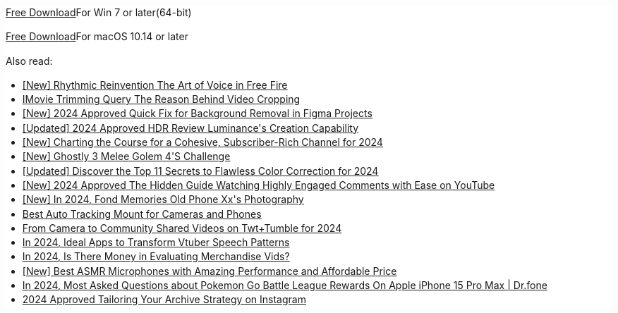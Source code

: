 [Free Download](https://tools.techidaily.com/wondershare/filmora/download/)For Win 7 or later(64-bit)

[Free Download](https://tools.techidaily.com/wondershare/filmora/download/)For macOS 10.14 or later

<ins class="adsbygoogle"
     style="display:block"
     data-ad-format="autorelaxed"
     data-ad-client="ca-pub-7571918770474297"
     data-ad-slot="1223367746"></ins>

<ins class="adsbygoogle"
     style="display:block"
     data-ad-format="autorelaxed"
     data-ad-client="ca-pub-7571918770474297"
     data-ad-slot="1223367746"></ins>



<ins class="adsbygoogle"
     style="display:block"
     data-ad-client="ca-pub-7571918770474297"
     data-ad-slot="8358498916"
     data-ad-format="auto"
     data-full-width-responsive="true"></ins>


<span class="atpl-alsoreadstyle">Also read:</span>
<div><ul>
<li><a href="https://fox-glue.techidaily.com/new-rhythmic-reinvention-the-art-of-voice-in-free-fire/"><u>[New] Rhythmic Reinvention  The Art of Voice in Free Fire</u></a></li>
<li><a href="https://fox-glue.techidaily.com/imovie-trimming-query-the-reason-behind-video-cropping/"><u>IMovie Trimming Query  The Reason Behind Video Cropping</u></a></li>
<li><a href="https://fox-glue.techidaily.com/new-2024-approved-quick-fix-for-background-removal-in-figma-projects/"><u>[New] 2024 Approved  Quick Fix for Background Removal in Figma Projects</u></a></li>
<li><a href="https://fox-glue.techidaily.com/updated-2024-approved-hdr-review-luminances-creation-capability/"><u>[Updated] 2024 Approved  HDR Review  Luminance's Creation Capability</u></a></li>
<li><a href="https://fox-glue.techidaily.com/new-charting-the-course-for-a-cohesive-subscriber-rich-channel-for-2024/"><u>[New] Charting the Course for a Cohesive, Subscriber-Rich Channel for 2024</u></a></li>
<li><a href="https://fox-glue.techidaily.com/new-ghostly-3-melee-golem-4s-challenge/"><u>[New] Ghostly 3 Melee  Golem 4'S Challenge</u></a></li>
<li><a href="https://fox-glue.techidaily.com/updated-discover-the-top-11-secrets-to-flawless-color-correction-for-2024/"><u>[Updated] Discover the Top 11 Secrets to Flawless Color Correction for 2024</u></a></li>
<li><a href="https://fox-glue.techidaily.com/new-2024-approved-the-hidden-guide-watching-highly-engaged-comments-with-ease-on-youtube/"><u>[New] 2024 Approved  The Hidden Guide  Watching Highly Engaged Comments with Ease on YouTube</u></a></li>
<li><a href="https://fox-glue.techidaily.com/new-in-2024-fond-memories-old-phone-xxs-photography/"><u>[New] In 2024, Fond Memories  Old Phone Xx's Photography</u></a></li>
<li><a href="https://extra-information.techidaily.com/best-auto-tracking-mount-for-cameras-and-phones/"><u>Best Auto Tracking Mount for Cameras and Phones</u></a></li>
<li><a href="https://twitter-videos.techidaily.com/from-camera-to-community-shared-videos-on-twtplustumble-for-2024/"><u>From Camera to Community  Shared Videos on Twt+Tumble for 2024</u></a></li>
<li><a href="https://article-tips.techidaily.com/in-2024-ideal-apps-to-transform-vtuber-speech-patterns/"><u>In 2024, Ideal Apps to Transform Vtuber Speech Patterns</u></a></li>
<li><a href="https://extra-support.techidaily.com/in-2024-is-there-money-in-evaluating-merchandise-vids/"><u>In 2024, Is There Money in Evaluating Merchandise Vids?</u></a></li>
<li><a href="https://extra-hints.techidaily.com/new-best-asmr-microphones-with-amazing-performance-and-affordable-price/"><u>[New] Best ASMR Microphones with Amazing Performance and Affordable Price</u></a></li>
<li><a href="https://ios-pokemon-go.techidaily.com/in-2024-most-asked-questions-about-pokemon-go-battle-league-rewards-on-apple-iphone-15-pro-max-drfone-by-drfone-virtual-ios/"><u>In 2024, Most Asked Questions about Pokemon Go Battle League Rewards On Apple iPhone 15 Pro Max | Dr.fone</u></a></li>
<li><a href="https://instagram-video-files.techidaily.com/2024-approved-tailoring-your-archive-strategy-on-instagram/"><u>2024 Approved  Tailoring Your Archive Strategy on Instagram</u></a></li>